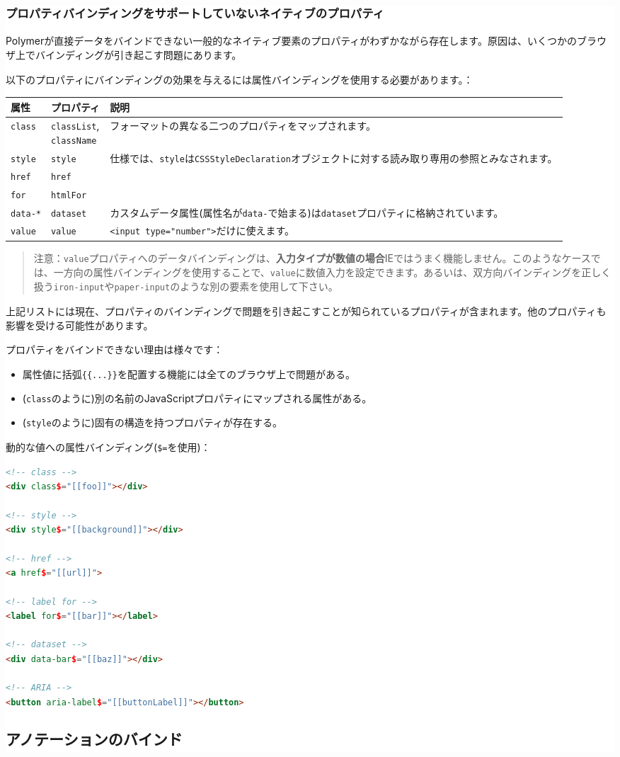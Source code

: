 <a name="native-properties-that-do-not-support-property-binding"></a>
### プロパティバインディングをサポートしていないネイティブのプロパティ

Polymerが直接データをバインドできない一般的なネイティブ要素のプロパティがわずかながら存在します。原因は、いくつかのブラウザ上でバインディングが引き起こす問題にあります。

以下のプロパティにバインディングの効果を与えるには属性バインディングを使用する必要があります。：

|**属性**|**プロパティ**|**説明**|
|:--|:--|:--|
|`class`|`classList`,<br>`className`|フォーマットの異なる二つのプロパティをマップされます。|
|`style`|`style`|仕様では、`style`は`CSSStyleDeclaration`オブジェクトに対する読み取り専用の参照とみなされます。|
|`href`|`href`||
|`for`|`htmlFor`||
|`data-*`|`dataset`|カスタムデータ属性(属性名が`data-`で始まる)は`dataset`プロパティに格納されています。|
|`value`|`value`|`<input type="number">`だけに使えます。|

> 注意：`value`プロパティへのデータバインディングは、**入力タイプが数値の場合**IEではうまく機能しません。このようなケースでは、一方向の属性バインディングを使用することで、`value`に数値入力を設定できます。あるいは、双方向バインディングを正しく扱う`iron-input`や`paper-input`のような別の要素を使用して下さい。 

上記リストには現在、プロパティのバインディングで問題を引き起こすことが知られているプロパティが含まれます。他のプロパティも影響を受ける可能性があります。

プロパティをバインドできない理由は様々です：

- 属性値に括弧`{{...}}`を配置する機能には全てのブラウザ上で問題がある。

- (`class`のように)別の名前のJavaScriptプロパティにマップされる属性がある。

- (`style`のように)固有の構造を持つプロパティが存在する。

動的な値への属性バインディング(`$=`を使用)：

~~~html
<!-- class -->
<div class$="[[foo]]"></div>

<!-- style -->
<div style$="[[background]]"></div>

<!-- href -->
<a href$="[[url]]">

<!-- label for -->
<label for$="[[bar]]"></label>

<!-- dataset -->
<div data-bar$="[[baz]]"></div>

<!-- ARIA -->
<button aria-label$="[[buttonLabel]]"></button>
~~~

<a name="binding-annotations"></a>
## アノテーションのバインド
